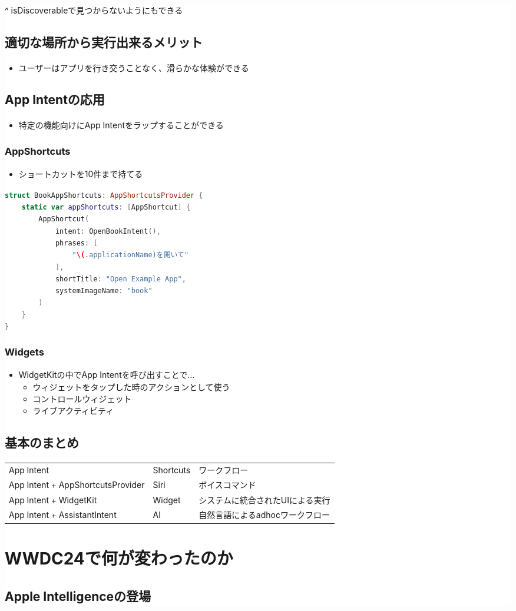^ isDiscoverableで見つからないようにもできる

## 適切な場所から実行出来るメリット

- ユーザーはアプリを行き交うことなく、滑らかな体験ができる

## App Intentの応用

- 特定の機能向けにApp Intentをラップすることができる

### AppShortcuts

- ショートカットを10件まで持てる

```swift
struct BookAppShortcuts: AppShortcutsProvider {
    static var appShortcuts: [AppShortcut] {
        AppShortcut(
            intent: OpenBookIntent(),
            phrases: [
                "\(.applicationName)を開いて"
            ],
            shortTitle: "Open Example App",
            systemImageName: "book"
        )
    }
}
```

### Widgets

- WidgetKitの中でApp Intentを呼び出すことで…
  - ウィジェットをタップした時のアクションとして使う
  - コントロールウィジェット
  - ライブアクティビティ

## 基本のまとめ

||||
|---|---|---|
|App Intent| Shortcuts | ワークフロー |
|App Intent + AppShortcutsProvider| Siri | ボイスコマンド |
|App Intent + WidgetKit| Widget | システムに統合されたUIによる実行 |
|App Intent + AssistantIntent| AI | 自然言語によるadhocワークフロー |

# WWDC24で何が変わったのか

## Apple Intelligenceの登場
